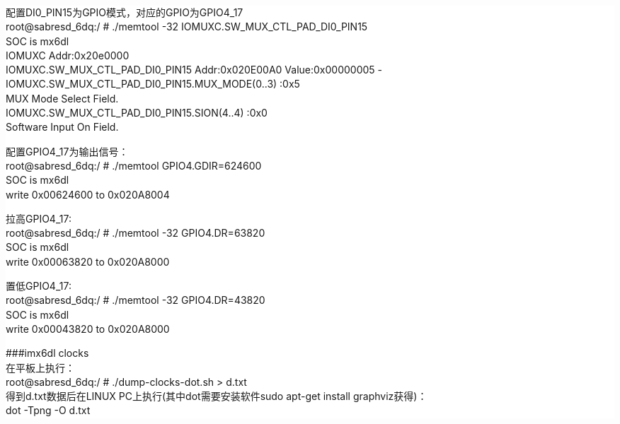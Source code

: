 配置DI0_PIN15为GPIO模式，对应的GPIO为GPIO4_17  
root@sabresd_6dq:/ # ./memtool -32 IOMUXC.SW_MUX_CTL_PAD_DI0_PIN15              
SOC is mx6dl  
IOMUXC   Addr:0x20e0000  
  IOMUXC.SW_MUX_CTL_PAD_DI0_PIN15 Addr:0x020E00A0 Value:0x00000005 -  
     IOMUXC.SW_MUX_CTL_PAD_DI0_PIN15.MUX_MODE(0..3)     :0x5  
             MUX Mode Select Field.  
     IOMUXC.SW_MUX_CTL_PAD_DI0_PIN15.SION(4..4)         :0x0  
             Software Input On Field.  
  
配置GPIO4_17为输出信号：  
root@sabresd_6dq:/ # ./memtool GPIO4.GDIR=624600                                
SOC is mx6dl  
write 0x00624600 to 0x020A8004  
  
拉高GPIO4_17:  
root@sabresd_6dq:/ # ./memtool -32 GPIO4.DR=63820                               
SOC is mx6dl  
write 0x00063820 to 0x020A8000  
  
置低GPIO4_17:  
root@sabresd_6dq:/ # ./memtool -32 GPIO4.DR=43820                               
SOC is mx6dl  
write 0x00043820 to 0x020A8000  

###imx6dl clocks  
在平板上执行：  
root@sabresd_6dq:/ # ./dump-clocks-dot.sh > d.txt  
得到d.txt数据后在LINUX PC上执行(其中dot需要安装软件sudo apt-get install graphviz获得)：  
dot -Tpng -O d.txt  
